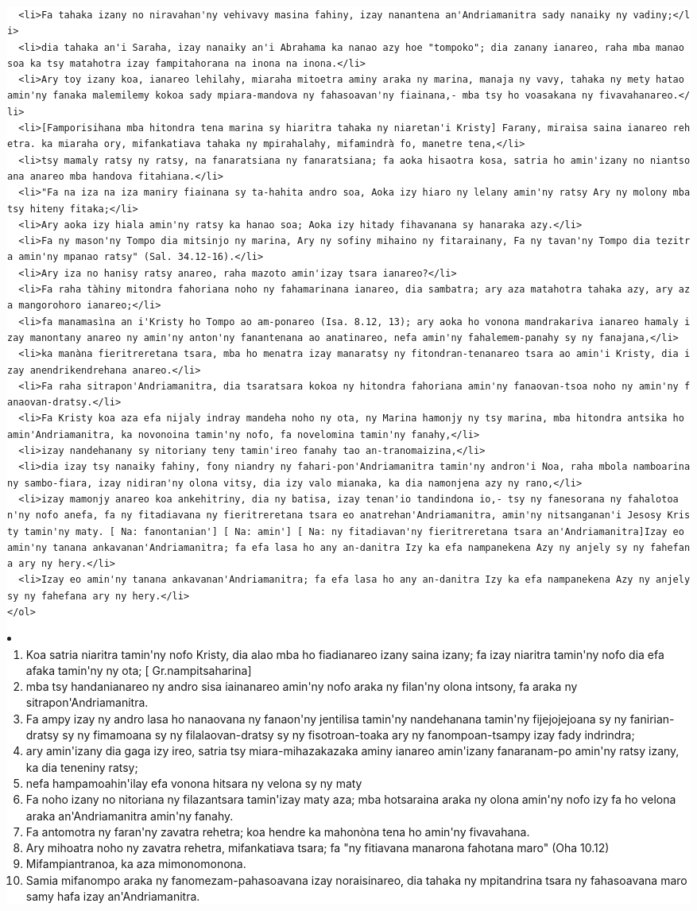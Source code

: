       <li>Fa tahaka izany no niravahan'ny vehivavy masina fahiny, izay nanantena an'Andriamanitra sady nanaiky ny vadiny;</li>
      <li>dia tahaka an'i Saraha, izay nanaiky an'i Abrahama ka nanao azy hoe "tompoko"; dia zanany ianareo, raha mba manao soa ka tsy matahotra izay fampitahorana na inona na inona.</li>
      <li>Ary toy izany koa, ianareo lehilahy, miaraha mitoetra aminy araka ny marina, manaja ny vavy, tahaka ny mety hatao amin'ny fanaka malemilemy kokoa sady mpiara-mandova ny fahasoavan'ny fiainana,- mba tsy ho voasakana ny fivavahanareo.</li>
      <li>[Famporisihana mba hitondra tena marina sy hiaritra tahaka ny niaretan'i Kristy] Farany, miraisa saina ianareo rehetra. ka miaraha ory, mifankatiava tahaka ny mpirahalahy, mifamindrà fo, manetre tena,</li>
      <li>tsy mamaly ratsy ny ratsy, na fanaratsiana ny fanaratsiana; fa aoka hisaotra kosa, satria ho amin'izany no niantsoana anareo mba handova fitahiana.</li>
      <li>"Fa na iza na iza maniry fiainana sy ta-hahita andro soa, Aoka izy hiaro ny lelany amin'ny ratsy Ary ny molony mba tsy hiteny fitaka;</li>
      <li>Ary aoka izy hiala amin'ny ratsy ka hanao soa; Aoka izy hitady fihavanana sy hanaraka azy.</li>
      <li>Fa ny mason'ny Tompo dia mitsinjo ny marina, Ary ny sofiny mihaino ny fitarainany, Fa ny tavan'ny Tompo dia tezitra amin'ny mpanao ratsy" (Sal. 34.12-16).</li>
      <li>Ary iza no hanisy ratsy anareo, raha mazoto amin'izay tsara ianareo?</li>
      <li>Fa raha tàhiny mitondra fahoriana noho ny fahamarinana ianareo, dia sambatra; ary aza matahotra tahaka azy, ary aza mangorohoro ianareo;</li>
      <li>fa manamasìna an i'Kristy ho Tompo ao am-ponareo (Isa. 8.12, 13); ary aoka ho vonona mandrakariva ianareo hamaly izay manontany anareo ny amin'ny anton'ny fanantenana ao anatinareo, nefa amin'ny fahalemem-panahy sy ny fanajana,</li>
      <li>ka manàna fieritreretana tsara, mba ho menatra izay manaratsy ny fitondran-tenanareo tsara ao amin'i Kristy, dia izay anendrikendrehana anareo.</li>
      <li>Fa raha sitrapon'Andriamanitra, dia tsaratsara kokoa ny hitondra fahoriana amin'ny fanaovan-tsoa noho ny amin'ny fanaovan-dratsy.</li>
      <li>Fa Kristy koa aza efa nijaly indray mandeha noho ny ota, ny Marina hamonjy ny tsy marina, mba hitondra antsika ho amin'Andriamanitra, ka novonoina tamin'ny nofo, fa novelomina tamin'ny fanahy,</li>
      <li>izay nandehanany sy nitoriany teny tamin'ireo fanahy tao an-tranomaizina,</li>
      <li>dia izay tsy nanaiky fahiny, fony niandry ny fahari-pon'Andriamanitra tamin'ny andron'i Noa, raha mbola namboarina ny sambo-fiara, izay nidiran'ny olona vitsy, dia izy valo mianaka, ka dia namonjena azy ny rano,</li>
      <li>izay mamonjy anareo koa ankehitriny, dia ny batisa, izay tenan'io tandindona io,- tsy ny fanesorana ny fahalotoan'ny nofo anefa, fa ny fitadiavana ny fieritreretana tsara eo anatrehan'Andriamanitra, amin'ny nitsanganan'i Jesosy Kristy tamin'ny maty. [ Na: fanontanian'] [ Na: amin'] [ Na: ny fitadiavan'ny fieritreretana tsara an'Andriamanitra]Izay eo amin'ny tanana ankavanan'Andriamanitra; fa efa lasa ho any an-danitra Izy ka efa nampanekena Azy ny anjely sy ny fahefana ary ny hery.</li>
      <li>Izay eo amin'ny tanana ankavanan'Andriamanitra; fa efa lasa ho any an-danitra Izy ka efa nampanekena Azy ny anjely sy ny fahefana ary ny hery.</li>
    </ol>
  </li>
  <li>
    <ol>
      <li>Koa satria niaritra tamin'ny nofo Kristy, dia alao mba ho fiadianareo izany saina izany; fa izay niaritra tamin'ny nofo dia efa afaka tamin'ny ny ota; [ Gr.nampitsaharina]</li>
      <li>mba tsy handanianareo ny andro sisa iainanareo amin'ny nofo araka ny filan'ny olona intsony, fa araka ny sitrapon'Andriamanitra.</li>
      <li>Fa ampy izay ny andro lasa ho nanaovana ny fanaon'ny jentilisa tamin'ny nandehanana tamin'ny fijejojejoana sy ny fanirian-dratsy sy ny fimamoana sy ny filalaovan-dratsy sy ny fisotroan-toaka ary ny fanompoan-tsampy izay fady indrindra;</li>
      <li>ary amin'izany dia gaga izy ireo, satria tsy miara-mihazakazaka aminy ianareo amin'izany fanaranam-po amin'ny ratsy izany, ka dia teneniny ratsy;</li>
      <li>nefa hampamoahin'ilay efa vonona hitsara ny velona sy ny maty</li>
      <li>Fa noho izany no nitoriana ny filazantsara tamin'izay maty aza; mba hotsaraina araka ny olona amin'ny nofo izy fa ho velona araka an'Andriamanitra amin'ny fanahy.</li>
      <li>Fa antomotra ny faran'ny zavatra rehetra; koa hendre ka mahonòna tena ho amin'ny fivavahana.</li>
      <li>Ary mihoatra noho ny zavatra rehetra, mifankatiava tsara; fa "ny fitiavana manarona fahotana maro" (Oha 10.12)</li>
      <li>Mifampiantranoa, ka aza mimonomonona.</li>
      <li>Samia mifanompo araka ny fanomezam-pahasoavana izay noraisinareo, dia tahaka ny mpitandrina tsara ny fahasoavana maro samy hafa izay an'Andriamanitra.</li>